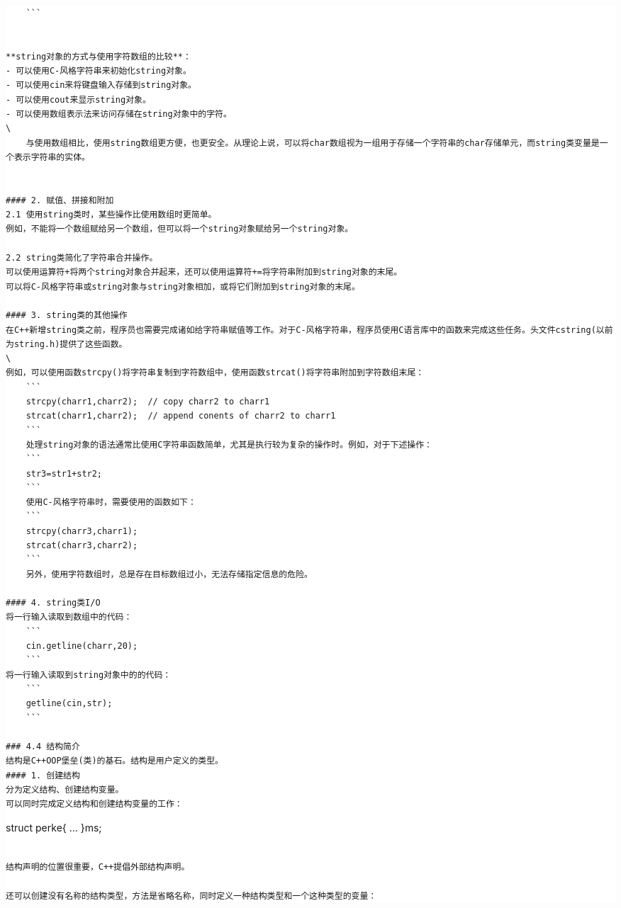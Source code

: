 ```
    ```


**string对象的方式与使用字符数组的比较**：
- 可以使用C-风格字符串来初始化string对象。
- 可以使用cin来将键盘输入存储到string对象。
- 可以使用cout来显示string对象。
- 可以使用数组表示法来访问存储在string对象中的字符。
\
    与使用数组相比，使用string数组更方便，也更安全。从理论上说，可以将char数组视为一组用于存储一个字符串的char存储单元，而string类变量是一个表示字符串的实体。


#### 2. 赋值、拼接和附加
2.1 使用string类时，某些操作比使用数组时更简单。
例如，不能将一个数组赋给另一个数组，但可以将一个string对象赋给另一个string对象。

2.2 string类简化了字符串合并操作。
可以使用运算符+将两个string对象合并起来，还可以使用运算符+=将字符串附加到string对象的末尾。
可以将C-风格字符串或string对象与string对象相加，或将它们附加到string对象的末尾。

#### 3. string类的其他操作
在C++新增string类之前，程序员也需要完成诸如给字符串赋值等工作。对于C-风格字符串，程序员使用C语言库中的函数来完成这些任务。头文件cstring(以前为string.h)提供了这些函数。
\
例如，可以使用函数strcpy()将字符串复制到字符数组中，使用函数strcat()将字符串附加到字符数组末尾：
    ```
    strcpy(charr1,charr2);  // copy charr2 to charr1
    strcat(charr1,charr2);  // append conents of charr2 to charr1
    ```
    处理string对象的语法通常比使用C字符串函数简单，尤其是执行较为复杂的操作时。例如，对于下述操作：
    ```
    str3=str1+str2;
    ```
    使用C-风格字符串时，需要使用的函数如下：
    ```
    strcpy(charr3,charr1);
    strcat(charr3,charr2);
    ```
    另外，使用字符数组时，总是存在目标数组过小，无法存储指定信息的危险。

#### 4. string类I/O
将一行输入读取到数组中的代码：
    ```
    cin.getline(charr,20);
    ```
将一行输入读取到string对象中的的代码：
    ```
    getline(cin,str);
    ```

### 4.4 结构简介
结构是C++OOP堡垒(类)的基石。结构是用户定义的类型。
#### 1. 创建结构
分为定义结构、创建结构变量。
可以同时完成定义结构和创建结构变量的工作：
```
struct perke{
    ...
}ms;
```

结构声明的位置很重要，C++提倡外部结构声明。

还可以创建没有名称的结构类型，方法是省略名称，同时定义一种结构类型和一个这种类型的变量：
```